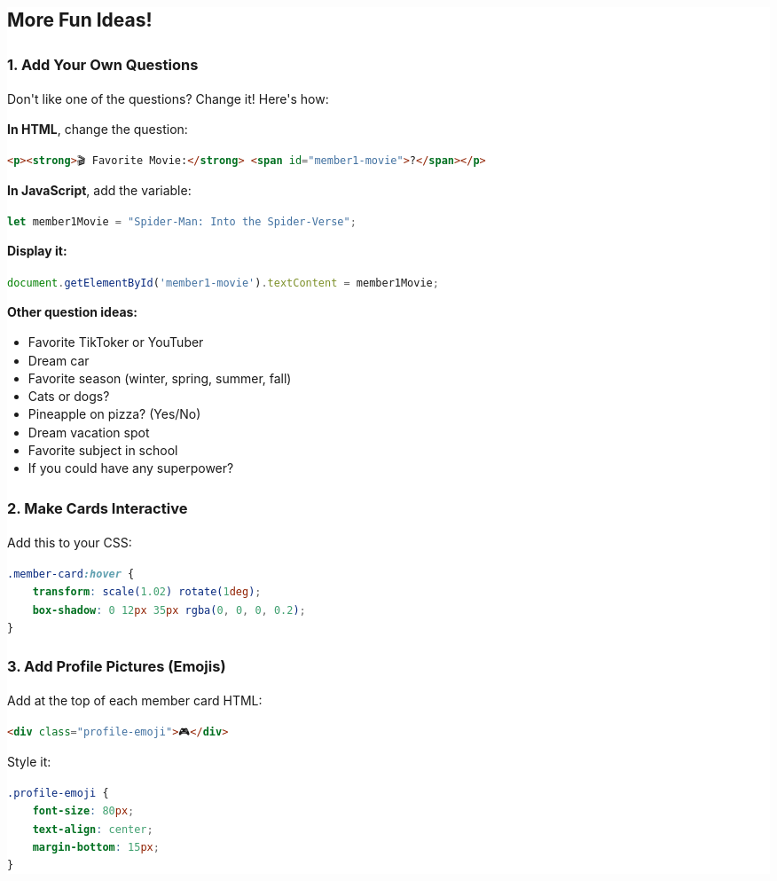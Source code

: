 
## More Fun Ideas!

### 1. **Add Your Own Questions**

Don't like one of the questions? Change it! Here's how:

**In HTML**, change the question:
```html
<p><strong>🎬 Favorite Movie:</strong> <span id="member1-movie">?</span></p>
```

**In JavaScript**, add the variable:
```javascript
let member1Movie = "Spider-Man: Into the Spider-Verse";
```

**Display it:**
```javascript
document.getElementById('member1-movie').textContent = member1Movie;
```

**Other question ideas:**
- Favorite TikToker or YouTuber
- Dream car
- Favorite season (winter, spring, summer, fall)
- Cats or dogs?
- Pineapple on pizza? (Yes/No)
- Dream vacation spot
- Favorite subject in school
- If you could have any superpower?

### 2. **Make Cards Interactive**

Add this to your CSS:
```css
.member-card:hover {
    transform: scale(1.02) rotate(1deg);
    box-shadow: 0 12px 35px rgba(0, 0, 0, 0.2);
}
```

### 3. **Add Profile Pictures (Emojis)**

Add at the top of each member card HTML:
```html
<div class="profile-emoji">🎮</div>
```

Style it:
```css
.profile-emoji {
    font-size: 80px;
    text-align: center;
    margin-bottom: 15px;
}
```
